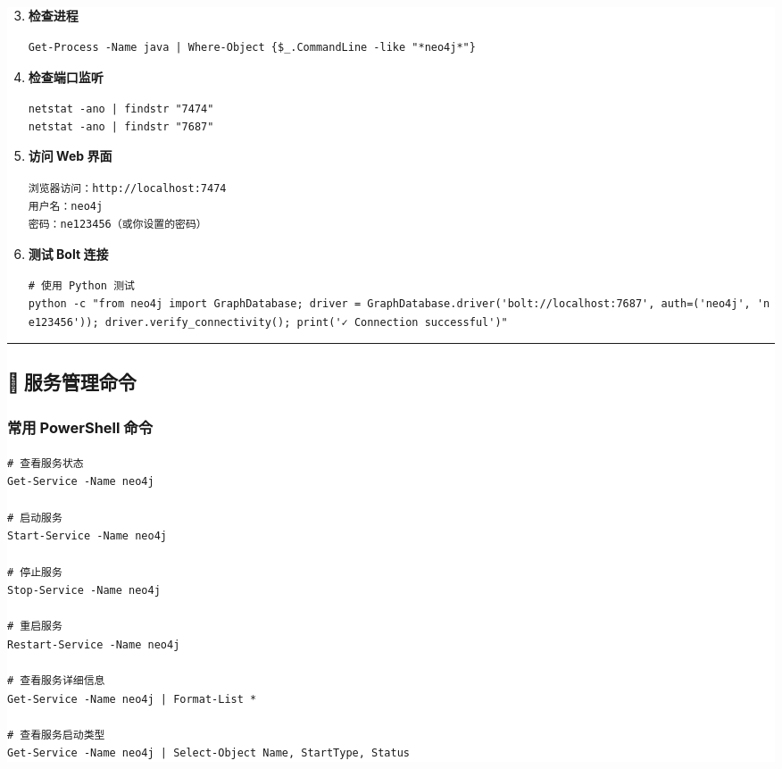     
3.  **检查进程**
    
        Get-Process -Name java | Where-Object {$_.CommandLine -like "*neo4j*"}
        
    
4.  **检查端口监听**
    
        netstat -ano | findstr "7474"
        netstat -ano | findstr "7687"
        
    
5.  **访问 Web 界面**
    
        浏览器访问：http://localhost:7474
        用户名：neo4j
        密码：ne123456（或你设置的密码）
        
    
6.  **测试 Bolt 连接**
    
        # 使用 Python 测试
        python -c "from neo4j import GraphDatabase; driver = GraphDatabase.driver('bolt://localhost:7687', auth=('neo4j', 'ne123456')); driver.verify_connectivity(); print('✓ Connection successful')"
        
    

* * *

🔧 服务管理命令
---------

### 常用 PowerShell 命令

    # 查看服务状态
    Get-Service -Name neo4j
    
    # 启动服务
    Start-Service -Name neo4j
    
    # 停止服务
    Stop-Service -Name neo4j
    
    # 重启服务
    Restart-Service -Name neo4j
    
    # 查看服务详细信息
    Get-Service -Name neo4j | Format-List *
    
    # 查看服务启动类型
    Get-Service -Name neo4j | Select-Object Name, StartType, Status
    